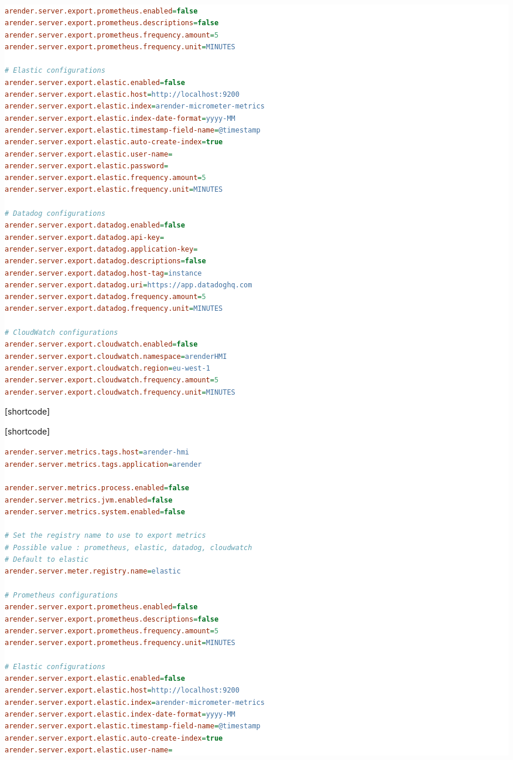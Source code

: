 ```cfg
arender.server.export.prometheus.enabled=false
arender.server.export.prometheus.descriptions=false
arender.server.export.prometheus.frequency.amount=5
arender.server.export.prometheus.frequency.unit=MINUTES

# Elastic configurations
arender.server.export.elastic.enabled=false
arender.server.export.elastic.host=http://localhost:9200
arender.server.export.elastic.index=arender-micrometer-metrics
arender.server.export.elastic.index-date-format=yyyy-MM
arender.server.export.elastic.timestamp-field-name=@timestamp
arender.server.export.elastic.auto-create-index=true
arender.server.export.elastic.user-name=
arender.server.export.elastic.password=
arender.server.export.elastic.frequency.amount=5
arender.server.export.elastic.frequency.unit=MINUTES

# Datadog configurations
arender.server.export.datadog.enabled=false
arender.server.export.datadog.api-key=
arender.server.export.datadog.application-key=
arender.server.export.datadog.descriptions=false
arender.server.export.datadog.host-tag=instance
arender.server.export.datadog.uri=https://app.datadoghq.com
arender.server.export.datadog.frequency.amount=5
arender.server.export.datadog.frequency.unit=MINUTES

# CloudWatch configurations
arender.server.export.cloudwatch.enabled=false
arender.server.export.cloudwatch.namespace=arenderHMI
arender.server.export.cloudwatch.region=eu-west-1
arender.server.export.cloudwatch.frequency.amount=5
arender.server.export.cloudwatch.frequency.unit=MINUTES
```
[shortcode]

[shortcode]
```cfg
arender.server.metrics.tags.host=arender-hmi
arender.server.metrics.tags.application=arender

arender.server.metrics.process.enabled=false
arender.server.metrics.jvm.enabled=false
arender.server.metrics.system.enabled=false

# Set the registry name to use to export metrics
# Possible value : prometheus, elastic, datadog, cloudwatch
# Default to elastic
arender.server.meter.registry.name=elastic

# Prometheus configurations
arender.server.export.prometheus.enabled=false
arender.server.export.prometheus.descriptions=false
arender.server.export.prometheus.frequency.amount=5
arender.server.export.prometheus.frequency.unit=MINUTES

# Elastic configurations
arender.server.export.elastic.enabled=false
arender.server.export.elastic.host=http://localhost:9200
arender.server.export.elastic.index=arender-micrometer-metrics
arender.server.export.elastic.index-date-format=yyyy-MM
arender.server.export.elastic.timestamp-field-name=@timestamp
arender.server.export.elastic.auto-create-index=true
arender.server.export.elastic.user-name=
```